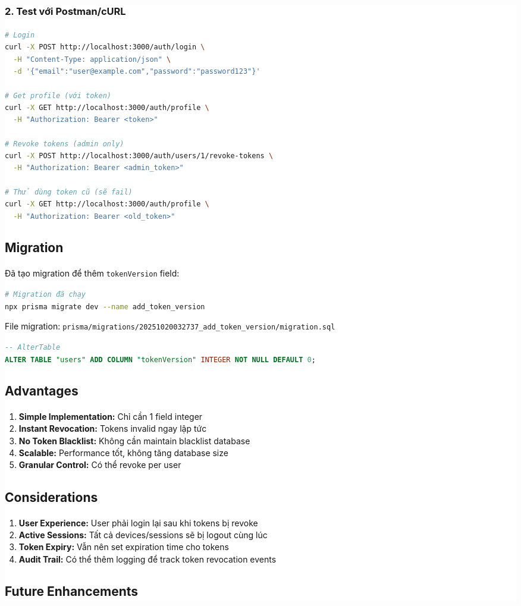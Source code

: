 ### 2. Test với Postman/cURL
```bash
# Login
curl -X POST http://localhost:3000/auth/login \
  -H "Content-Type: application/json" \
  -d '{"email":"user@example.com","password":"password123"}'

# Get profile (với token)
curl -X GET http://localhost:3000/auth/profile \
  -H "Authorization: Bearer <token>"

# Revoke tokens (admin only)
curl -X POST http://localhost:3000/auth/users/1/revoke-tokens \
  -H "Authorization: Bearer <admin_token>"

# Thử dùng token cũ (sẽ fail)
curl -X GET http://localhost:3000/auth/profile \
  -H "Authorization: Bearer <old_token>"
```

## Migration

Đã tạo migration để thêm `tokenVersion` field:

```bash
# Migration đã chạy
npx prisma migrate dev --name add_token_version
```

File migration: `prisma/migrations/20251020032737_add_token_version/migration.sql`

```sql
-- AlterTable
ALTER TABLE "users" ADD COLUMN "tokenVersion" INTEGER NOT NULL DEFAULT 0;
```

## Advantages

1. **Simple Implementation:** Chỉ cần 1 field integer
2. **Instant Revocation:** Tokens invalid ngay lập tức
3. **No Token Blacklist:** Không cần maintain blacklist database
4. **Scalable:** Performance tốt, không tăng database size
5. **Granular Control:** Có thể revoke per user

## Considerations

1. **User Experience:** User phải login lại sau khi tokens bị revoke
2. **Active Sessions:** Tất cả devices/sessions sẽ bị logout cùng lúc
3. **Token Expiry:** Vẫn nên set expiration time cho tokens
4. **Audit Trail:** Có thể thêm logging để track token revocation events

## Future Enhancements
